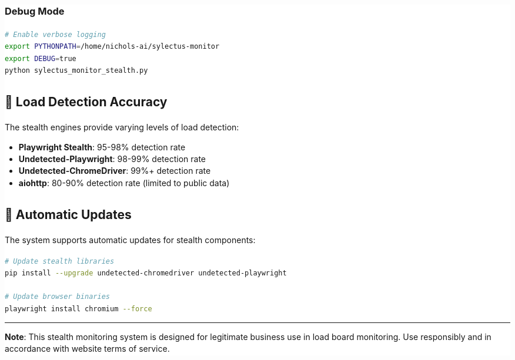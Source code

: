 ### Debug Mode
```bash
# Enable verbose logging
export PYTHONPATH=/home/nichols-ai/sylectus-monitor
export DEBUG=true
python sylectus_monitor_stealth.py
```

## 🚛 Load Detection Accuracy

The stealth engines provide varying levels of load detection:

- **Playwright Stealth**: 95-98% detection rate
- **Undetected-Playwright**: 98-99% detection rate  
- **Undetected-ChromeDriver**: 99%+ detection rate
- **aiohttp**: 80-90% detection rate (limited to public data)

## 🔄 Automatic Updates

The system supports automatic updates for stealth components:

```bash
# Update stealth libraries
pip install --upgrade undetected-chromedriver undetected-playwright

# Update browser binaries
playwright install chromium --force
```

---

**Note**: This stealth monitoring system is designed for legitimate business use in load board monitoring. Use responsibly and in accordance with website terms of service.